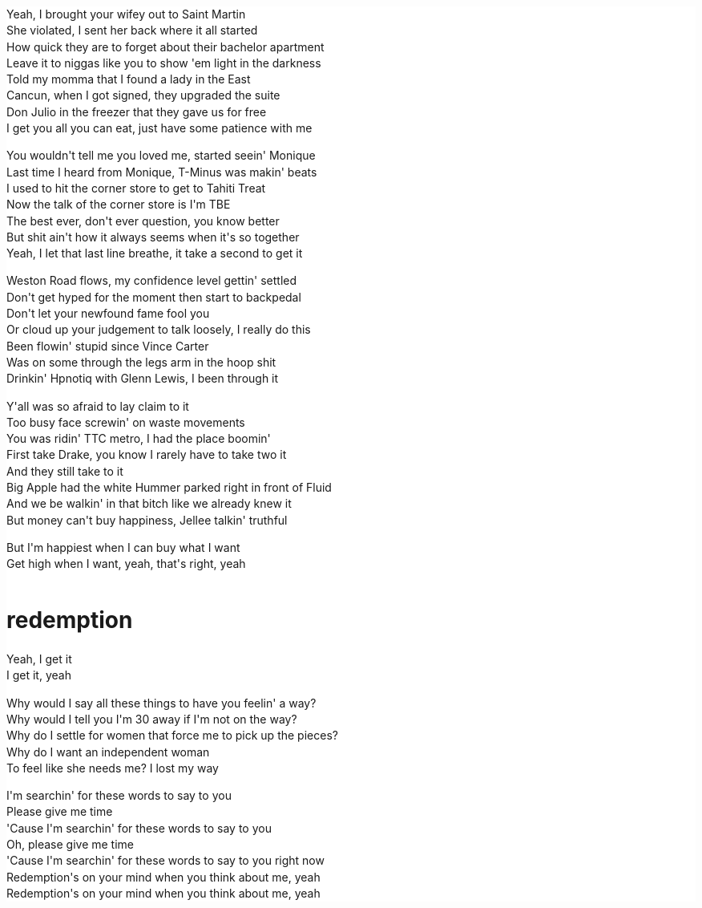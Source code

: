 Yeah, I brought your wifey out to Saint Martin  
She violated, I sent her back where it all started  
How quick they are to forget about their bachelor apartment  
Leave it to niggas like you to show 'em light in the darkness  
Told my momma that I found a lady in the East  
Cancun, when I got signed, they upgraded the suite  
Don Julio in the freezer that they gave us for free  
I get you all you can eat, just have some patience with me

You wouldn't tell me you loved me, started seein' Monique  
Last time I heard from Monique, T-Minus was makin' beats  
I used to hit the corner store to get to Tahiti Treat  
Now the talk of the corner store is I'm TBE  
The best ever, don't ever question, you know better  
But shit ain't how it always seems when it's so together  
Yeah, I let that last line breathe, it take a second to get it

Weston Road flows, my confidence level gettin' settled  
Don't get hyped for the moment then start to backpedal  
Don't let your newfound fame fool you  
Or cloud up your judgement to talk loosely, I really do this  
Been flowin' stupid since Vince Carter  
Was on some through the legs arm in the hoop shit  
Drinkin' Hpnotiq with Glenn Lewis, I been through it

Y'all was so afraid to lay claim to it  
Too busy face screwin' on waste movements  
You was ridin' TTC metro, I had the place boomin'  
First take Drake, you know I rarely have to take two it  
And they still take to it  
Big Apple had the white Hummer parked right in front of Fluid  
And we be walkin' in that bitch like we already knew it  
But money can't buy happiness, Jellee talkin' truthful

But I'm happiest when I can buy what I want  
Get high when I want, yeah, that's right, yeah
# redemption

Yeah, I get it  
I get it, yeah

Why would I say all these things to have you feelin' a way?  
Why would I tell you I'm 30 away if I'm not on the way?  
Why do I settle for women that force me to pick up the pieces?  
Why do I want an independent woman  
To feel like she needs me? I lost my way

I'm searchin' for these words to say to you  
Please give me time  
'Cause I'm searchin' for these words to say to you  
Oh, please give me time  
'Cause I'm searchin' for these words to say to you right now  
Redemption's on your mind when you think about me, yeah  
Redemption's on your mind when you think about me, yeah

